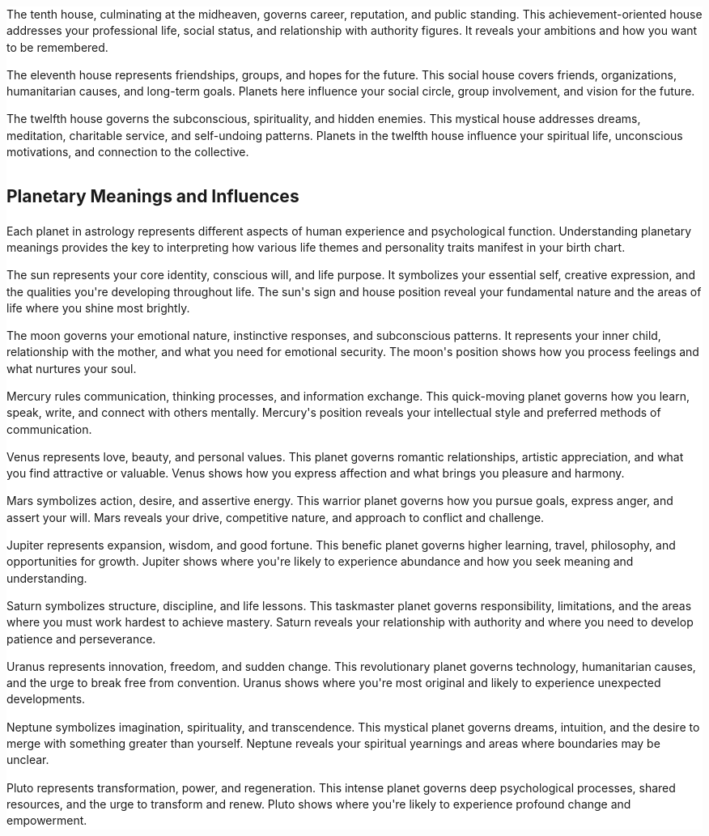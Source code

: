 The tenth house, culminating at the midheaven, governs career, reputation, and public standing. This achievement-oriented house addresses your professional life, social status, and relationship with authority figures. It reveals your ambitions and how you want to be remembered.

The eleventh house represents friendships, groups, and hopes for the future. This social house covers friends, organizations, humanitarian causes, and long-term goals. Planets here influence your social circle, group involvement, and vision for the future.

The twelfth house governs the subconscious, spirituality, and hidden enemies. This mystical house addresses dreams, meditation, charitable service, and self-undoing patterns. Planets in the twelfth house influence your spiritual life, unconscious motivations, and connection to the collective.

## Planetary Meanings and Influences

Each planet in astrology represents different aspects of human experience and psychological function. Understanding planetary meanings provides the key to interpreting how various life themes and personality traits manifest in your birth chart.

The sun represents your core identity, conscious will, and life purpose. It symbolizes your essential self, creative expression, and the qualities you're developing throughout life. The sun's sign and house position reveal your fundamental nature and the areas of life where you shine most brightly.

The moon governs your emotional nature, instinctive responses, and subconscious patterns. It represents your inner child, relationship with the mother, and what you need for emotional security. The moon's position shows how you process feelings and what nurtures your soul.

Mercury rules communication, thinking processes, and information exchange. This quick-moving planet governs how you learn, speak, write, and connect with others mentally. Mercury's position reveals your intellectual style and preferred methods of communication.

Venus represents love, beauty, and personal values. This planet governs romantic relationships, artistic appreciation, and what you find attractive or valuable. Venus shows how you express affection and what brings you pleasure and harmony.

Mars symbolizes action, desire, and assertive energy. This warrior planet governs how you pursue goals, express anger, and assert your will. Mars reveals your drive, competitive nature, and approach to conflict and challenge.

Jupiter represents expansion, wisdom, and good fortune. This benefic planet governs higher learning, travel, philosophy, and opportunities for growth. Jupiter shows where you're likely to experience abundance and how you seek meaning and understanding.

Saturn symbolizes structure, discipline, and life lessons. This taskmaster planet governs responsibility, limitations, and the areas where you must work hardest to achieve mastery. Saturn reveals your relationship with authority and where you need to develop patience and perseverance.

Uranus represents innovation, freedom, and sudden change. This revolutionary planet governs technology, humanitarian causes, and the urge to break free from convention. Uranus shows where you're most original and likely to experience unexpected developments.

Neptune symbolizes imagination, spirituality, and transcendence. This mystical planet governs dreams, intuition, and the desire to merge with something greater than yourself. Neptune reveals your spiritual yearnings and areas where boundaries may be unclear.

Pluto represents transformation, power, and regeneration. This intense planet governs deep psychological processes, shared resources, and the urge to transform and renew. Pluto shows where you're likely to experience profound change and empowerment.

